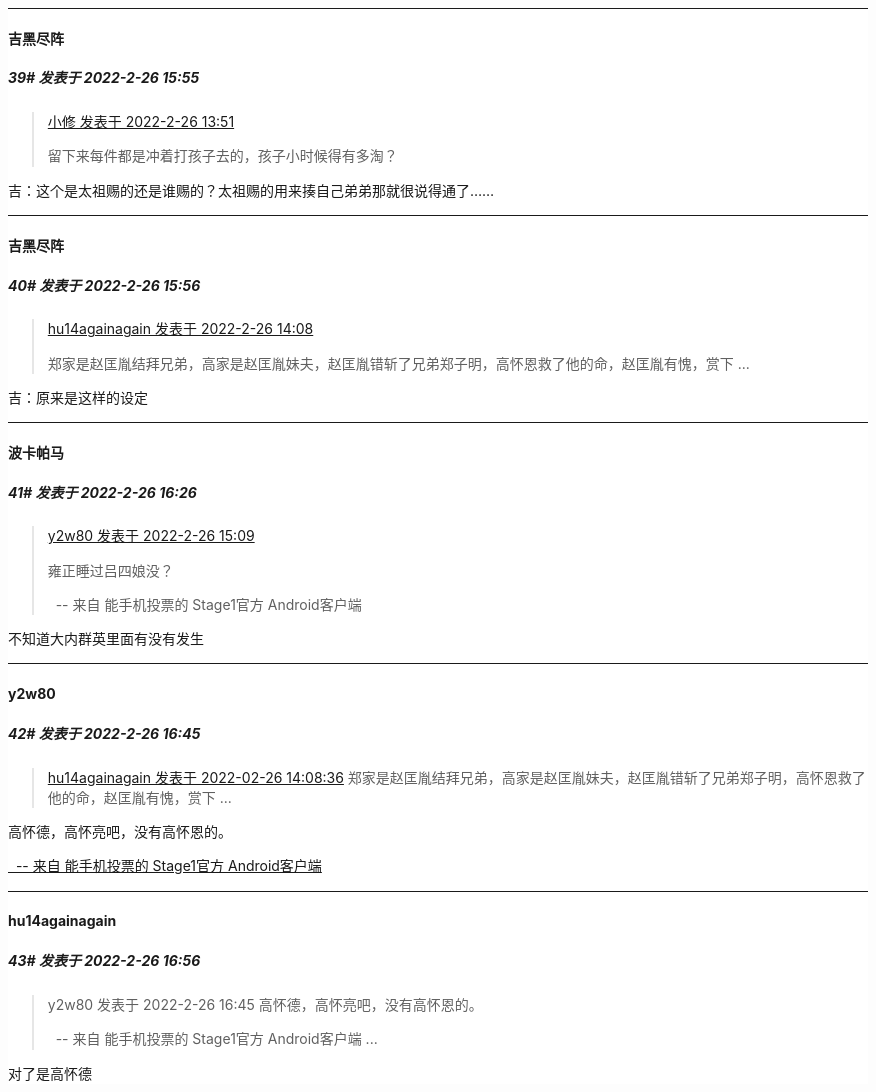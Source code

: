 *****

####  吉黑尽阵  
##### 39#       发表于 2022-2-26 15:55

<blockquote><a href="httphttps://bbs.saraba1st.com/2b/forum.php?mod=redirect&amp;goto=findpost&amp;pid=54838897&amp;ptid=2054702" target="_blank">小修 发表于 2022-2-26 13:51</a>

留下来每件都是冲着打孩子去的，孩子小时候得有多淘？</blockquote>
吉：这个是太祖赐的还是谁赐的？太祖赐的用来揍自己弟弟那就很说得通了……

*****

####  吉黑尽阵  
##### 40#       发表于 2022-2-26 15:56

<blockquote><a href="httphttps://bbs.saraba1st.com/2b/forum.php?mod=redirect&amp;goto=findpost&amp;pid=54839029&amp;ptid=2054702" target="_blank">hu14againagain 发表于 2022-2-26 14:08</a>

郑家是赵匡胤结拜兄弟，高家是赵匡胤妹夫，赵匡胤错斩了兄弟郑子明，高怀恩救了他的命，赵匡胤有愧，赏下 ...</blockquote>
吉：原来是这样的设定

*****

####  波卡帕马  
##### 41#       发表于 2022-2-26 16:26

<blockquote><a href="httphttps://bbs.saraba1st.com/2b/forum.php?mod=redirect&amp;goto=findpost&amp;pid=54839573&amp;ptid=2054702" target="_blank">y2w80 发表于 2022-2-26 15:09</a>

雍正睡过吕四娘没？

  -- 来自 能手机投票的 Stage1官方 Android客户端</blockquote>
不知道大内群英里面有没有发生

*****

####  y2w80  
##### 42#       发表于 2022-2-26 16:45

<blockquote><a href="httphttps://bbs.saraba1st.com/2b/forum.php?mod=redirect&amp;goto=findpost&amp;pid=54839029&amp;ptid=2054702" target="_blank">hu14againagain 发表于 2022-02-26 14:08:36</a>
郑家是赵匡胤结拜兄弟，高家是赵匡胤妹夫，赵匡胤错斩了兄弟郑子明，高怀恩救了他的命，赵匡胤有愧，赏下 ...</blockquote>高怀德，高怀亮吧，没有高怀恩的。

[  -- 来自 能手机投票的 Stage1官方 Android客户端](https://www.coolapk.com/apk/140634)

*****

####  hu14againagain  
##### 43#       发表于 2022-2-26 16:56

<blockquote>y2w80 发表于 2022-2-26 16:45
高怀德，高怀亮吧，没有高怀恩的。

  -- 来自 能手机投票的 Stage1官方 Android客户端 ...</blockquote>
对了是高怀德
